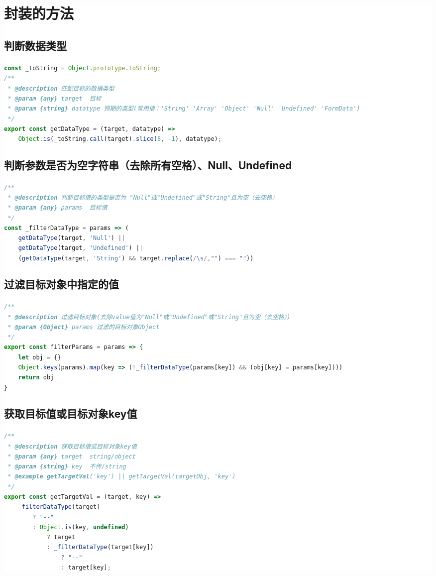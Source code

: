 

# 封装的方法

## 判断数据类型

```js
const _toString = Object.prototype.toString;
/**
 * @description 匹配目标的数据类型
 * @param {any} target  目标
 * @param {string} datatype 预期的类型(常用值：'String' 'Array' 'Object' 'Null' 'Undefined' 'FormData')
 */
export const getDataType = (target, datatype) => 
	Object.is(_toString.call(target).slice(8, -1), datatype);
```

## 判断参数是否为空字符串（去除所有空格）、Null、Undefined

```js
/**
 * @description 判断目标值的类型是否为 "Null"或"Undefined"或"String"且为空（去空格）
 * @param {any} params  目标值
 */
const _filterDataType = params => (
    getDataType(target, 'Null') || 
    getDataType(target, 'Undefined') || 
    (getDataType(target, 'String') && target.replace(/\s/,"") === ""))
```

## 过滤目标对象中指定的值

```js
/**
 * @description 过滤目标对象(去除value值为"Null"或"Undefined"或"String"且为空（去空格）)
 * @param {Object} params 过滤的目标对象Object
 */
export const filterParams = params => {
    let obj = {}
    Object.keys(params).map(key => (!_filterDataType(params[key]) && (obj[key] = params[key])))
    return obj
}
```

## 获取目标值或目标对象key值

```js
/**
 * @description 获取目标值或目标对象key值
 * @param {any} target  string/object
 * @param {string} key  不传/string
 * @example getTargetVal('key') || getTargetVal(targetObj, 'key')
 */
export const getTargetVal = (target, key) => 
    _filterDataType(target)
        ? "--"
        : Object.is(key, undefined)
            ? target
            : _filterDataType(target[key])
                ? "--"
                : target[key];
```
